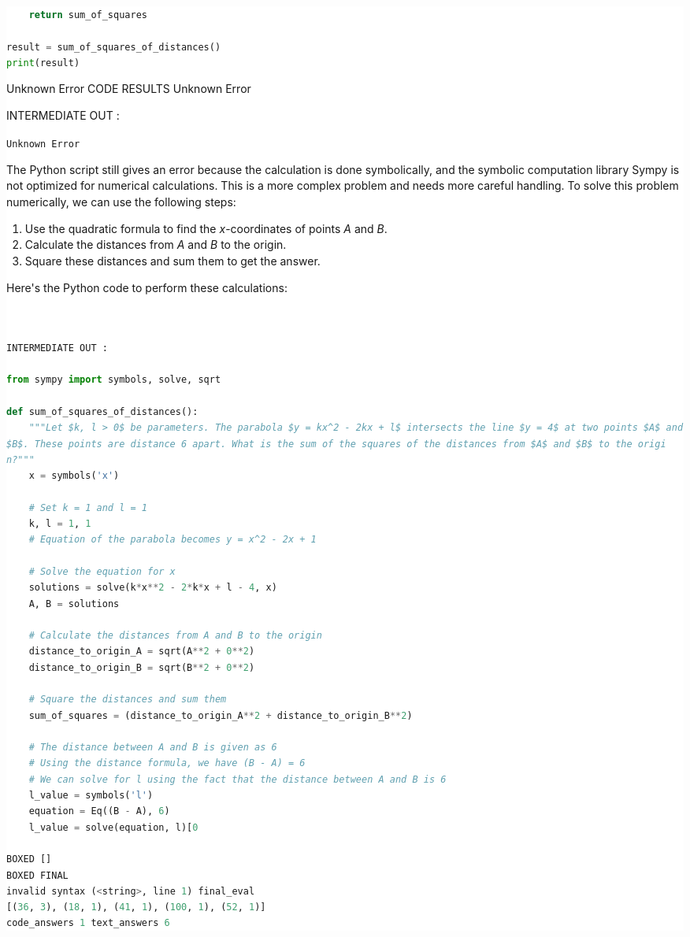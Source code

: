 ```python
    return sum_of_squares

result = sum_of_squares_of_distances()
print(result)
```

Unknown Error
CODE RESULTS Unknown Error

INTERMEDIATE OUT :
```output
Unknown Error
```
The Python script still gives an error because the calculation is done symbolically, and the symbolic computation library Sympy is not optimized for numerical calculations. This is a more complex problem and needs more careful handling. To solve this problem numerically, we can use the following steps:

1. Use the quadratic formula to find the $x$-coordinates of points $A$ and $B$.
2. Calculate the distances from $A$ and $B$ to the origin.
3. Square these distances and sum them to get the answer.

Here's the Python code to perform these calculations:

```python


INTERMEDIATE OUT :

from sympy import symbols, solve, sqrt

def sum_of_squares_of_distances():
    """Let $k, l > 0$ be parameters. The parabola $y = kx^2 - 2kx + l$ intersects the line $y = 4$ at two points $A$ and $B$. These points are distance 6 apart. What is the sum of the squares of the distances from $A$ and $B$ to the origin?"""
    x = symbols('x')

    # Set k = 1 and l = 1
    k, l = 1, 1
    # Equation of the parabola becomes y = x^2 - 2x + 1

    # Solve the equation for x
    solutions = solve(k*x**2 - 2*k*x + l - 4, x)
    A, B = solutions

    # Calculate the distances from A and B to the origin
    distance_to_origin_A = sqrt(A**2 + 0**2)
    distance_to_origin_B = sqrt(B**2 + 0**2)

    # Square the distances and sum them
    sum_of_squares = (distance_to_origin_A**2 + distance_to_origin_B**2)

    # The distance between A and B is given as 6
    # Using the distance formula, we have (B - A) = 6
    # We can solve for l using the fact that the distance between A and B is 6
    l_value = symbols('l')
    equation = Eq((B - A), 6)
    l_value = solve(equation, l)[0

BOXED []
BOXED FINAL 
invalid syntax (<string>, line 1) final_eval
[(36, 3), (18, 1), (41, 1), (100, 1), (52, 1)]
code_answers 1 text_answers 6


```